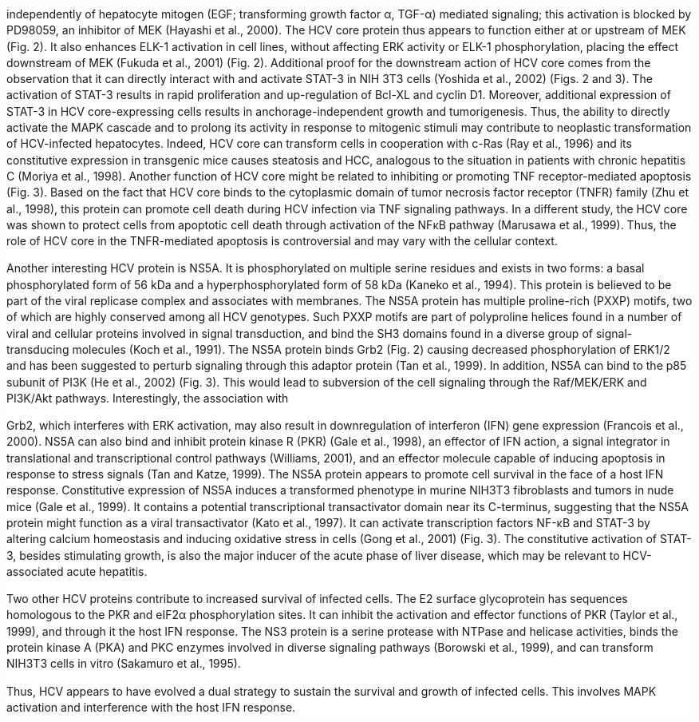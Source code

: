 independently of hepatocyte mitogen (EGF; transforming growth factor α, TGF-α) mediated signaling; this activation is blocked by PD98059, an inhibitor of MEK (Hayashi et al., 2000). The HCV core protein thus appears to function either at or upstream of MEK (Fig. 2). It also enhances ELK-1 activation in cell lines, without affecting ERK activity or ELK-1 phosphorylation, placing the effect downstream of MEK (Fukuda et al., 2001) (Fig. 2). Additional proof for the downstream action of HCV core comes from the observation that it can directly interact with and activate STAT-3 in NIH 3T3 cells (Yoshida et al., 2002) (Figs. 2 and 3). The activation of STAT-3 results in rapid proliferation and up-regulation of Bcl-XL and cyclin D1. Moreover, additional expression of STAT-3 in HCV core-expressing cells results in anchorage-independent growth and tumorigenesis. Thus, the ability to directly activate the MAPK cascade and to prolong its activity in response to mitogenic stimuli may contribute to neoplastic transformation of HCV-infected hepatocytes. Indeed, HCV core can transform cells in cooperation with c-Ras (Ray et al., 1996) and its constitutive expression in transgenic mice causes steatosis and HCC, analogous to the situation in patients with chronic hepatitis C (Moriya et al., 1998). Another function of HCV core might be related to inhibiting or promoting TNF receptor-mediated apoptosis (Fig. 3). Based on the fact that HCV core binds to the cytoplasmic domain of tumor necrosis factor receptor (TNFR) family (Zhu et al., 1998), this protein can promote cell death during HCV infection via TNF signaling pathways. In a different study, the HCV core was shown to protect cells from apoptotic cell death through activation of the NFκB pathway (Marusawa et al., 1999). Thus, the role of HCV core in the TNFR-mediated apoptosis is controversial and may vary with the cellular context.

Another interesting HCV protein is NS5A. It is phosphorylated on multiple serine residues and exists in two forms: a basal phosphorylated form of 56 kDa and a hyperphosphorylated form of 58 kDa (Kaneko et al., 1994). This protein is believed to be part of the viral replicase complex and associates with membranes. The NS5A protein has multiple proline-rich (PXXP) motifs, two of which are highly conserved among all HCV genotypes. Such PXXP motifs are part of polyproline helices found in a number of viral and cellular proteins involved in signal transduction, and bind the SH3 domains found in a diverse group of signal-transducing molecules (Koch et al., 1991). The NS5A protein binds Grb2 (Fig. 2) causing decreased phosphorylation of ERK1/2 and has been suggested to perturb signaling through this adaptor protein (Tan et al., 1999). In addition, NS5A can bind to the p85 subunit of PI3K (He et al., 2002) (Fig. 3). This would lead to subversion of the cell signaling through the Raf/MEK/ERK and PI3K/Akt pathways. Interestingly, the association with

Grb2, which interferes with ERK activation, may also result in downregulation of interferon (IFN) gene expression (Francois et al., 2000). NS5A can also bind and inhibit protein kinase R (PKR) (Gale et al., 1998), an effector of IFN action, a signal integrator in translational and transcriptional control pathways (Williams, 2001), and an effector molecule capable of inducing apoptosis in response to stress signals (Tan and Katze, 1999). The NS5A protein appears to promote cell survival in the face of a host IFN response. Constitutive expression of NS5A induces a transformed phenotype in murine NIH3T3 fibroblasts and tumors in nude mice (Gale et al., 1999). It contains a potential transcriptional transactivator domain near its C-terminus, suggesting that the NS5A protein might function as a viral transactivator (Kato et al., 1997). It can activate transcription factors NF-κB and STAT-3 by altering calcium homeostasis and inducing oxidative stress in cells (Gong et al., 2001) (Fig. 3). The constitutive activation of STAT-3, besides stimulating growth, is also the major inducer of the acute phase of liver disease, which may be relevant to HCV-associated acute hepatitis.

Two other HCV proteins contribute to increased survival of infected cells. The E2 surface glycoprotein has sequences homologous to the PKR and eIF2α phosphorylation sites. It can inhibit the activation and effector functions of PKR (Taylor et al., 1999), and through it the host IFN response. The NS3 protein is a serine protease with NTPase and helicase activities, binds the protein kinase A (PKA) and PKC enzymes involved in diverse signaling pathways (Borowski et al., 1999), and can transform NIH3T3 cells in vitro (Sakamuro et al., 1995).

Thus, HCV appears to have evolved a dual strategy to sustain the survival and growth of infected cells. This involves MAPK activation and interference with the host IFN response.
